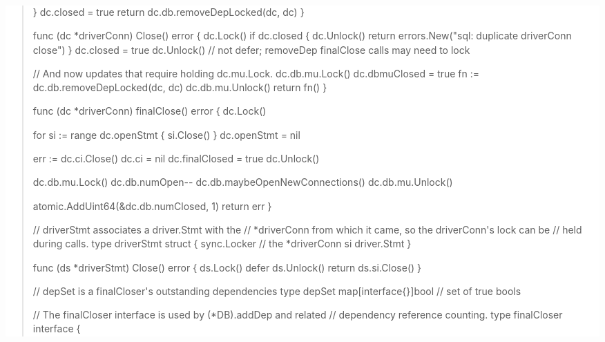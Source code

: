>    }
>    dc.closed = true
>    return dc.db.removeDepLocked(dc, dc)
> }
>
> func (dc *driverConn) Close() error {
>    dc.Lock()
>    if dc.closed {
>       dc.Unlock()
>       return errors.New("sql: duplicate driverConn close")
>    }
>    dc.closed = true
>    dc.Unlock() // not defer; removeDep finalClose calls may need to lock
>
>    // And now updates that require holding dc.mu.Lock.
>    dc.db.mu.Lock()
>    dc.dbmuClosed = true
>    fn := dc.db.removeDepLocked(dc, dc)
>    dc.db.mu.Unlock()
>    return fn()
> }
>
> func (dc *driverConn) finalClose() error {
>    dc.Lock()
>
>    for si := range dc.openStmt {
>       si.Close()
>    }
>    dc.openStmt = nil
>
>    err := dc.ci.Close()
>    dc.ci = nil
>    dc.finalClosed = true
>    dc.Unlock()
>
>    dc.db.mu.Lock()
>    dc.db.numOpen--
>    dc.db.maybeOpenNewConnections()
>    dc.db.mu.Unlock()
>
>    atomic.AddUint64(&dc.db.numClosed, 1)
>    return err
> }
>
> // driverStmt associates a driver.Stmt with the
> // *driverConn from which it came, so the driverConn's lock can be
> // held during calls.
> type driverStmt struct {
>    sync.Locker // the *driverConn
>    si          driver.Stmt
> }
>
> func (ds *driverStmt) Close() error {
>    ds.Lock()
>    defer ds.Unlock()
>    return ds.si.Close()
> }
>
> // depSet is a finalCloser's outstanding dependencies
> type depSet map[interface{}]bool // set of true bools
>
> // The finalCloser interface is used by (*DB).addDep and related
> // dependency reference counting.
> type finalCloser interface {